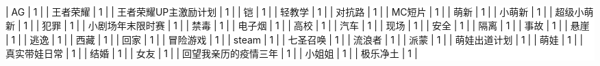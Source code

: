 | AG | 1 |
| 王者荣耀 | 1 |
| 王者荣耀UP主激励计划 | 1 |
| 铠 | 1 |
| 轻教学 | 1 |
| 对抗路 | 1 |
| MC短片 | 1 |
| 萌新 | 1 |
| 小萌新 | 1 |
| 超级小萌新 | 1 |
| 犯罪 | 1 |
| 小剧场年末限时赛 | 1 |
| 禁毒 | 1 |
| 电子烟 | 1 |
| 高校 | 1 |
| 汽车 | 1 |
| 现场 | 1 |
| 安全 | 1 |
| 隔离 | 1 |
| 事故 | 1 |
| 悬崖 | 1 |
| 逃逸 | 1 |
| 西藏 | 1 |
| 回家 | 1 |
| 冒险游戏 | 1 |
| steam | 1 |
| 七圣召唤 | 1 |
| 流浪者 | 1 |
| 派蒙 | 1 |
| 萌娃出道计划 | 1 |
| 萌娃 | 1 |
| 真实带娃日常 | 1 |
| 结婚 | 1 |
| 女友 | 1 |
| 回望我亲历的疫情三年 | 1 |
| 小姐姐 | 1 |
| 极乐净土 | 1 |